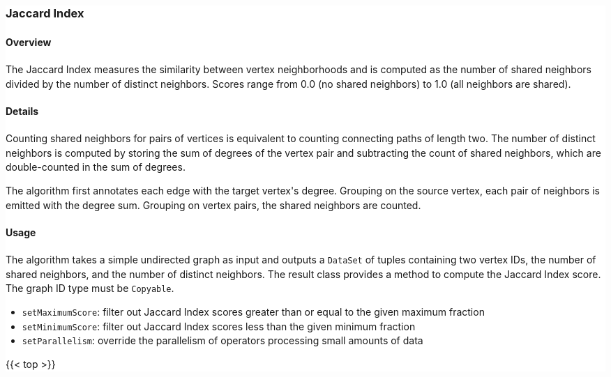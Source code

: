 ### Jaccard Index

#### Overview
The Jaccard Index measures the similarity between vertex neighborhoods and is computed as the number of shared neighbors
divided by the number of distinct neighbors. Scores range from 0.0 (no shared neighbors) to 1.0 (all neighbors are
shared).

#### Details
Counting shared neighbors for pairs of vertices is equivalent to counting connecting paths of length two. The number of
distinct neighbors is computed by storing the sum of degrees of the vertex pair and subtracting the count of shared
neighbors, which are double-counted in the sum of degrees.

The algorithm first annotates each edge with the target vertex's degree. Grouping on the source vertex, each pair of
neighbors is emitted with the degree sum. Grouping on vertex pairs, the shared neighbors are counted.

#### Usage
The algorithm takes a simple undirected graph as input and outputs a `DataSet` of tuples containing two vertex IDs,
the number of shared neighbors, and the number of distinct neighbors. The result class provides a method to compute the
Jaccard Index score. The graph ID type must be `Copyable`.

* `setMaximumScore`: filter out Jaccard Index scores greater than or equal to the given maximum fraction
* `setMinimumScore`: filter out Jaccard Index scores less than the given minimum fraction
* `setParallelism`: override the parallelism of operators processing small amounts of data

{{< top >}}
